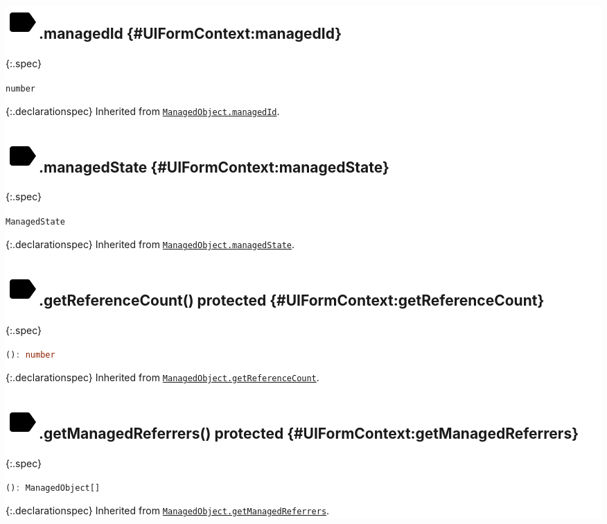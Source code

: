 

## ![](/assets/icons/spec-property.svg).managedId {#UIFormContext:managedId}
{:.spec}

```typescript
number
```
{:.declarationspec}
Inherited from [`ManagedObject.managedId`](./ManagedObject#ManagedObject:managedId).



## ![](/assets/icons/spec-property.svg).managedState {#UIFormContext:managedState}
{:.spec}

```typescript
ManagedState
```
{:.declarationspec}
Inherited from [`ManagedObject.managedState`](./ManagedObject#ManagedObject:managedState).



## ![](/assets/icons/spec-method.svg).getReferenceCount() <span class="spec_tag">protected</span> {#UIFormContext:getReferenceCount}
{:.spec}

```typescript
(): number
```
{:.declarationspec}
Inherited from [`ManagedObject.getReferenceCount`](./ManagedObject#ManagedObject:getReferenceCount).



## ![](/assets/icons/spec-method.svg).getManagedReferrers() <span class="spec_tag">protected</span> {#UIFormContext:getManagedReferrers}
{:.spec}

```typescript
(): ManagedObject[]
```
{:.declarationspec}
Inherited from [`ManagedObject.getManagedReferrers`](./ManagedObject#ManagedObject:getManagedReferrers).


